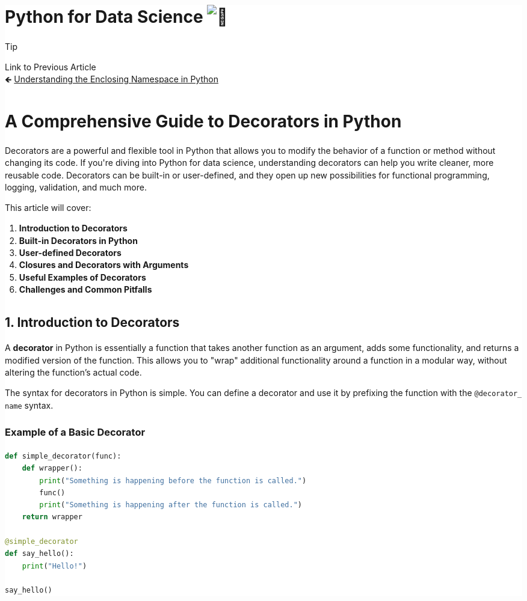 # Python for Data Science <picture> <source srcset="https://fonts.gstatic.com/s/e/notoemoji/latest/1f40d/512.webp" type="image/webp"> <img src="https://fonts.gstatic.com/s/e/notoemoji/latest/1f40d/512.gif" alt="🐍" width="32" height="32"> </picture>

> [!TIP]  
> Link to Previous Article  
> 🡸 [Understanding the Enclosing Namespace in Python](/NameSpaces%20&%20Decorators/Articles/76_enclosing.md)

# A Comprehensive Guide to Decorators in Python

Decorators are a powerful and flexible tool in Python that allows you to modify the behavior of a function or method without changing its code. If you're diving into Python for data science, understanding decorators can help you write cleaner, more reusable code. Decorators can be built-in or user-defined, and they open up new possibilities for functional programming, logging, validation, and much more.

This article will cover:

1. **Introduction to Decorators**
2. **Built-in Decorators in Python**
3. **User-defined Decorators**
4. **Closures and Decorators with Arguments**
5. **Useful Examples of Decorators**
6. **Challenges and Common Pitfalls**

## 1. Introduction to Decorators

A **decorator** in Python is essentially a function that takes another function as an argument, adds some functionality, and returns a modified version of the function. This allows you to "wrap" additional functionality around a function in a modular way, without altering the function’s actual code.

The syntax for decorators in Python is simple. You can define a decorator and use it by prefixing the function with the `@decorator_name` syntax.

### Example of a Basic Decorator
```python
def simple_decorator(func):
    def wrapper():
        print("Something is happening before the function is called.")
        func()
        print("Something is happening after the function is called.")
    return wrapper

@simple_decorator
def say_hello():
    print("Hello!")

say_hello()
```
